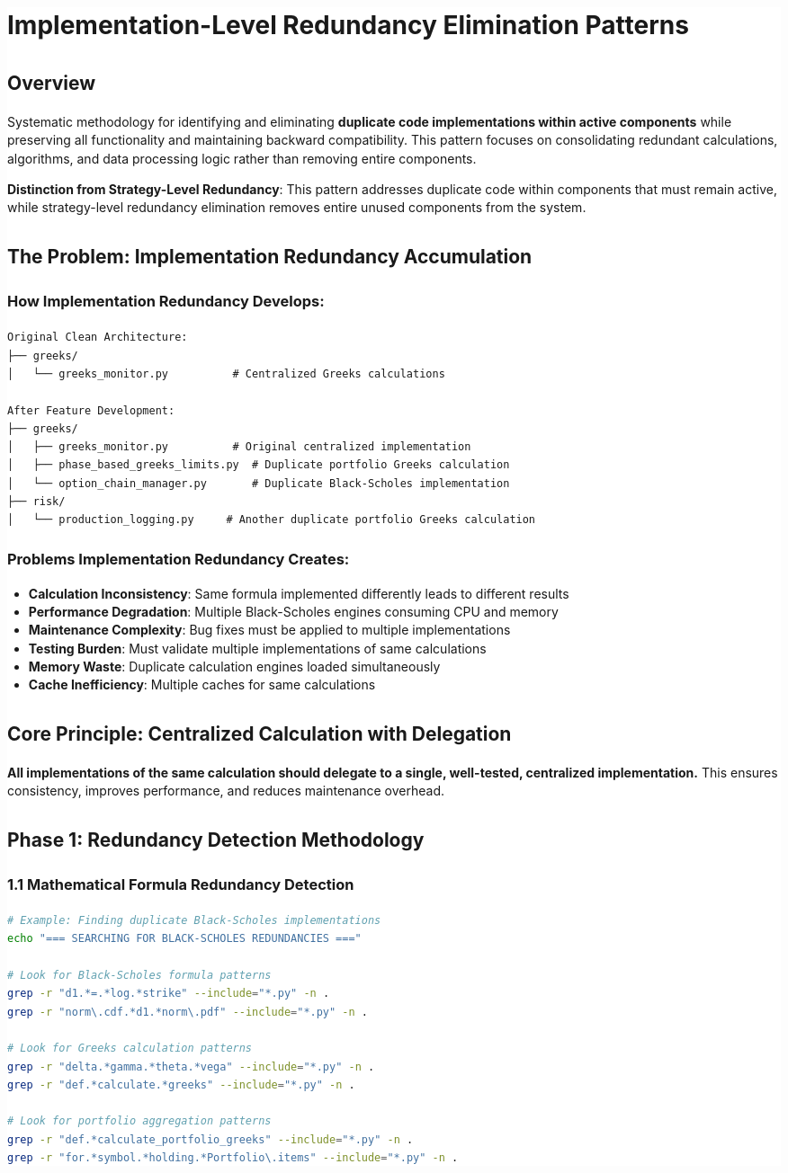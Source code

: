# Implementation-Level Redundancy Elimination Patterns

## Overview
Systematic methodology for identifying and eliminating **duplicate code implementations within active components** while preserving all functionality and maintaining backward compatibility. This pattern focuses on consolidating redundant calculations, algorithms, and data processing logic rather than removing entire components.

**Distinction from Strategy-Level Redundancy**: This pattern addresses duplicate code within components that must remain active, while strategy-level redundancy elimination removes entire unused components from the system.

## The Problem: Implementation Redundancy Accumulation

### How Implementation Redundancy Develops:
```
Original Clean Architecture:
├── greeks/
│   └── greeks_monitor.py          # Centralized Greeks calculations

After Feature Development:
├── greeks/
│   ├── greeks_monitor.py          # Original centralized implementation
│   ├── phase_based_greeks_limits.py  # Duplicate portfolio Greeks calculation
│   └── option_chain_manager.py       # Duplicate Black-Scholes implementation
├── risk/
│   └── production_logging.py     # Another duplicate portfolio Greeks calculation
```

### Problems Implementation Redundancy Creates:
- **Calculation Inconsistency**: Same formula implemented differently leads to different results
- **Performance Degradation**: Multiple Black-Scholes engines consuming CPU and memory
- **Maintenance Complexity**: Bug fixes must be applied to multiple implementations
- **Testing Burden**: Must validate multiple implementations of same calculations
- **Memory Waste**: Duplicate calculation engines loaded simultaneously
- **Cache Inefficiency**: Multiple caches for same calculations

## Core Principle: Centralized Calculation with Delegation

**All implementations of the same calculation should delegate to a single, well-tested, centralized implementation.** This ensures consistency, improves performance, and reduces maintenance overhead.

## Phase 1: Redundancy Detection Methodology

### 1.1 Mathematical Formula Redundancy Detection

```bash
# Example: Finding duplicate Black-Scholes implementations
echo "=== SEARCHING FOR BLACK-SCHOLES REDUNDANCIES ==="

# Look for Black-Scholes formula patterns
grep -r "d1.*=.*log.*strike" --include="*.py" -n .
grep -r "norm\.cdf.*d1.*norm\.pdf" --include="*.py" -n .

# Look for Greeks calculation patterns  
grep -r "delta.*gamma.*theta.*vega" --include="*.py" -n .
grep -r "def.*calculate.*greeks" --include="*.py" -n .

# Look for portfolio aggregation patterns
grep -r "def.*calculate_portfolio_greeks" --include="*.py" -n .
grep -r "for.*symbol.*holding.*Portfolio\.items" --include="*.py" -n .
```